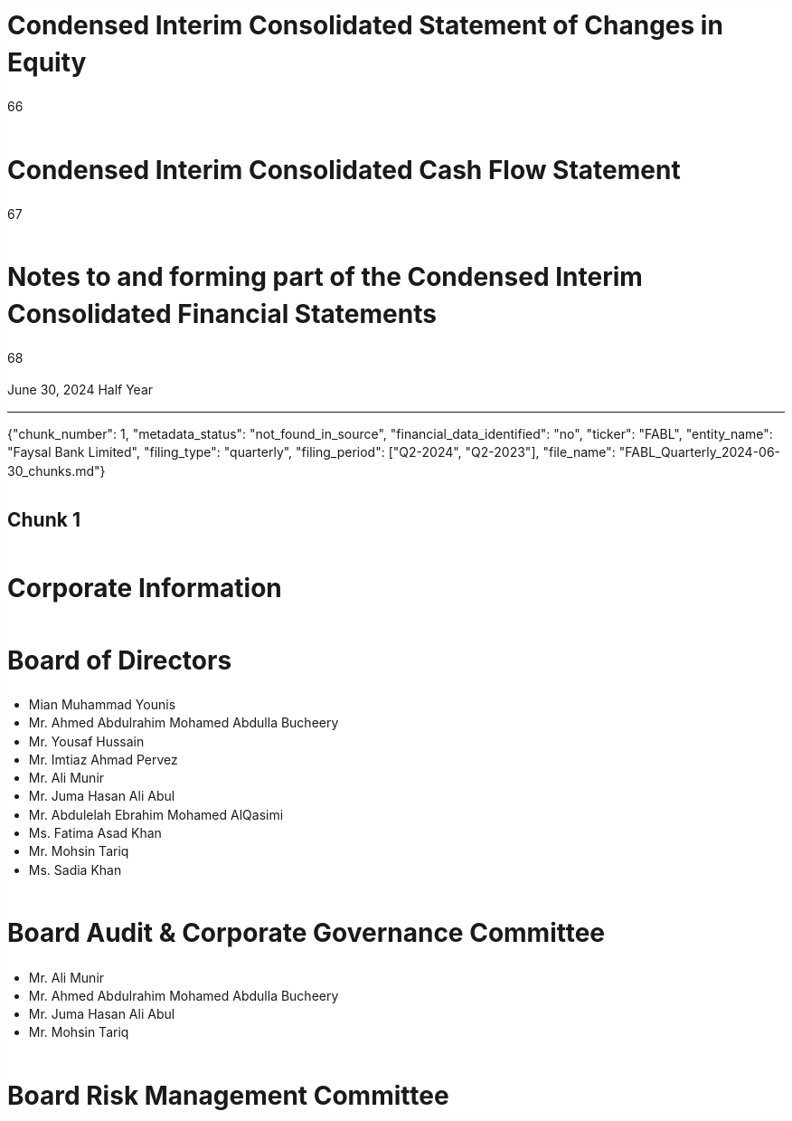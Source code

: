 # Condensed Interim Consolidated Statement of Changes in Equity

66

# Condensed Interim Consolidated Cash Flow Statement

67

# Notes to and forming part of the Condensed Interim Consolidated Financial Statements

68

June 30, 2024 Half Year

---

{"chunk_number": 1, "metadata_status": "not_found_in_source", "financial_data_identified": "no", "ticker": "FABL", "entity_name": "Faysal Bank Limited", "filing_type": "quarterly", "filing_period": ["Q2-2024", "Q2-2023"], "file_name": "FABL_Quarterly_2024-06-30_chunks.md"}
## Chunk 1


# Corporate Information

# Board of Directors

- Mian Muhammad Younis
- Mr. Ahmed Abdulrahim Mohamed Abdulla Bucheery
- Mr. Yousaf Hussain
- Mr. Imtiaz Ahmad Pervez
- Mr. Ali Munir
- Mr. Juma Hasan Ali Abul
- Mr. Abdulelah Ebrahim Mohamed AlQasimi
- Ms. Fatima Asad Khan
- Mr. Mohsin Tariq
- Ms. Sadia Khan

# Board Audit & Corporate Governance Committee

- Mr. Ali Munir
- Mr. Ahmed Abdulrahim Mohamed Abdulla Bucheery
- Mr. Juma Hasan Ali Abul
- Mr. Mohsin Tariq

# Board Risk Management Committee
